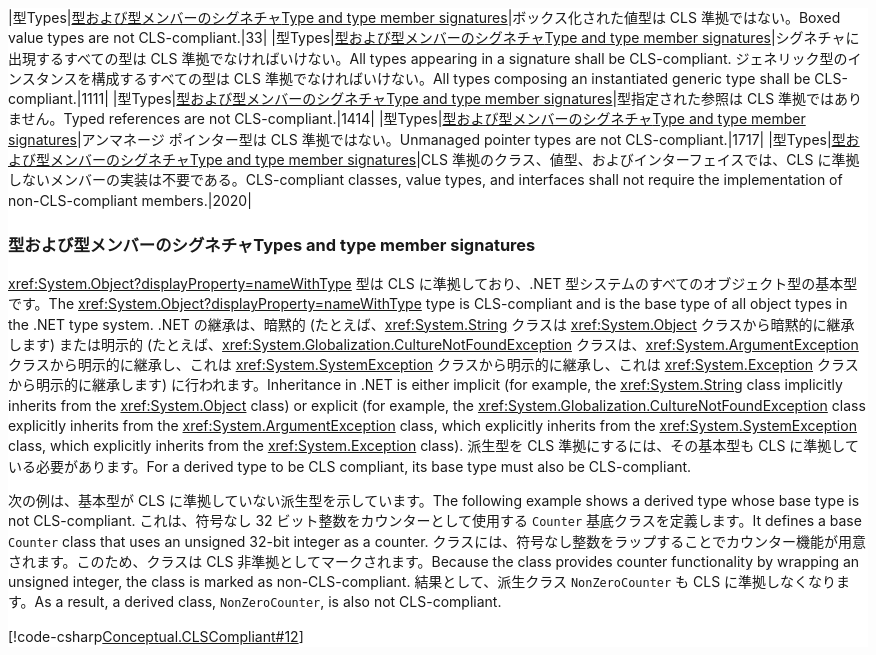 |<span data-ttu-id="fc0a0-350">型</span><span class="sxs-lookup"><span data-stu-id="fc0a0-350">Types</span></span>|[<span data-ttu-id="fc0a0-351">型および型メンバーのシグネチャ</span><span class="sxs-lookup"><span data-stu-id="fc0a0-351">Type and type member signatures</span></span>](#Types)|<span data-ttu-id="fc0a0-352">ボックス化された値型は CLS 準拠ではない。</span><span class="sxs-lookup"><span data-stu-id="fc0a0-352">Boxed value types are not CLS-compliant.</span></span>|<span data-ttu-id="fc0a0-353">3</span><span class="sxs-lookup"><span data-stu-id="fc0a0-353">3</span></span>|
|<span data-ttu-id="fc0a0-354">型</span><span class="sxs-lookup"><span data-stu-id="fc0a0-354">Types</span></span>|[<span data-ttu-id="fc0a0-355">型および型メンバーのシグネチャ</span><span class="sxs-lookup"><span data-stu-id="fc0a0-355">Type and type member signatures</span></span>](#Types)|<span data-ttu-id="fc0a0-356">シグネチャに出現するすべての型は CLS 準拠でなければいけない。</span><span class="sxs-lookup"><span data-stu-id="fc0a0-356">All types appearing in a signature shall be CLS-compliant.</span></span> <span data-ttu-id="fc0a0-357">ジェネリック型のインスタンスを構成するすべての型は CLS 準拠でなければいけない。</span><span class="sxs-lookup"><span data-stu-id="fc0a0-357">All types composing an instantiated generic type shall be CLS-compliant.</span></span>|<span data-ttu-id="fc0a0-358">11</span><span class="sxs-lookup"><span data-stu-id="fc0a0-358">11</span></span>|
|<span data-ttu-id="fc0a0-359">型</span><span class="sxs-lookup"><span data-stu-id="fc0a0-359">Types</span></span>|[<span data-ttu-id="fc0a0-360">型および型メンバーのシグネチャ</span><span class="sxs-lookup"><span data-stu-id="fc0a0-360">Type and type member signatures</span></span>](#Types)|<span data-ttu-id="fc0a0-361">型指定された参照は CLS 準拠ではありません。</span><span class="sxs-lookup"><span data-stu-id="fc0a0-361">Typed references are not CLS-compliant.</span></span>|<span data-ttu-id="fc0a0-362">14</span><span class="sxs-lookup"><span data-stu-id="fc0a0-362">14</span></span>|
|<span data-ttu-id="fc0a0-363">型</span><span class="sxs-lookup"><span data-stu-id="fc0a0-363">Types</span></span>|[<span data-ttu-id="fc0a0-364">型および型メンバーのシグネチャ</span><span class="sxs-lookup"><span data-stu-id="fc0a0-364">Type and type member signatures</span></span>](#Types)|<span data-ttu-id="fc0a0-365">アンマネージ ポインター型は CLS 準拠ではない。</span><span class="sxs-lookup"><span data-stu-id="fc0a0-365">Unmanaged pointer types are not CLS-compliant.</span></span>|<span data-ttu-id="fc0a0-366">17</span><span class="sxs-lookup"><span data-stu-id="fc0a0-366">17</span></span>|
|<span data-ttu-id="fc0a0-367">型</span><span class="sxs-lookup"><span data-stu-id="fc0a0-367">Types</span></span>|[<span data-ttu-id="fc0a0-368">型および型メンバーのシグネチャ</span><span class="sxs-lookup"><span data-stu-id="fc0a0-368">Type and type member signatures</span></span>](#Types)|<span data-ttu-id="fc0a0-369">CLS 準拠のクラス、値型、およびインターフェイスでは、CLS に準拠しないメンバーの実装は不要である。</span><span class="sxs-lookup"><span data-stu-id="fc0a0-369">CLS-compliant classes, value types, and interfaces shall not require the implementation of non-CLS-compliant members.</span></span>|<span data-ttu-id="fc0a0-370">20</span><span class="sxs-lookup"><span data-stu-id="fc0a0-370">20</span></span>|

<a name="Types"></a>

### <a name="types-and-type-member-signatures"></a><span data-ttu-id="fc0a0-371">型および型メンバーのシグネチャ</span><span class="sxs-lookup"><span data-stu-id="fc0a0-371">Types and type member signatures</span></span>

<span data-ttu-id="fc0a0-372"><xref:System.Object?displayProperty=nameWithType> 型は CLS に準拠しており、.NET 型システムのすべてのオブジェクト型の基本型です。</span><span class="sxs-lookup"><span data-stu-id="fc0a0-372">The <xref:System.Object?displayProperty=nameWithType> type is CLS-compliant and is the base type of all object types in the .NET type system.</span></span> <span data-ttu-id="fc0a0-373">.NET の継承は、暗黙的 (たとえば、<xref:System.String> クラスは <xref:System.Object> クラスから暗黙的に継承します) または明示的 (たとえば、<xref:System.Globalization.CultureNotFoundException> クラスは、<xref:System.ArgumentException> クラスから明示的に継承し、これは <xref:System.SystemException> クラスから明示的に継承し、これは <xref:System.Exception> クラスから明示的に継承します) に行われます。</span><span class="sxs-lookup"><span data-stu-id="fc0a0-373">Inheritance in .NET is either implicit (for example, the <xref:System.String> class implicitly inherits from the <xref:System.Object> class) or explicit (for example, the <xref:System.Globalization.CultureNotFoundException> class explicitly inherits from the <xref:System.ArgumentException> class, which explicitly inherits from the <xref:System.SystemException> class, which explicitly inherits from the <xref:System.Exception> class).</span></span> <span data-ttu-id="fc0a0-374">派生型を CLS 準拠にするには、その基本型も CLS に準拠している必要があります。</span><span class="sxs-lookup"><span data-stu-id="fc0a0-374">For a derived type to be CLS compliant, its base type must also be CLS-compliant.</span></span>

<span data-ttu-id="fc0a0-375">次の例は、基本型が CLS に準拠していない派生型を示しています。</span><span class="sxs-lookup"><span data-stu-id="fc0a0-375">The following example shows a derived type whose base type is not CLS-compliant.</span></span> <span data-ttu-id="fc0a0-376">これは、符号なし 32 ビット整数をカウンターとして使用する `Counter` 基底クラスを定義します。</span><span class="sxs-lookup"><span data-stu-id="fc0a0-376">It defines a base `Counter` class that uses an unsigned 32-bit integer as a counter.</span></span> <span data-ttu-id="fc0a0-377">クラスには、符号なし整数をラップすることでカウンター機能が用意されます。このため、クラスは CLS 非準拠としてマークされます。</span><span class="sxs-lookup"><span data-stu-id="fc0a0-377">Because the class provides counter functionality by wrapping an unsigned integer, the class is marked as non-CLS-compliant.</span></span> <span data-ttu-id="fc0a0-378">結果として、派生クラス `NonZeroCounter` も CLS に準拠しなくなります。</span><span class="sxs-lookup"><span data-stu-id="fc0a0-378">As a result, a derived class, `NonZeroCounter`, is also not CLS-compliant.</span></span>

[!code-csharp[Conceptual.CLSCompliant#12](../../samples/snippets/csharp/VS_Snippets_CLR/conceptual.clscompliant/cs/type3.cs#12)]